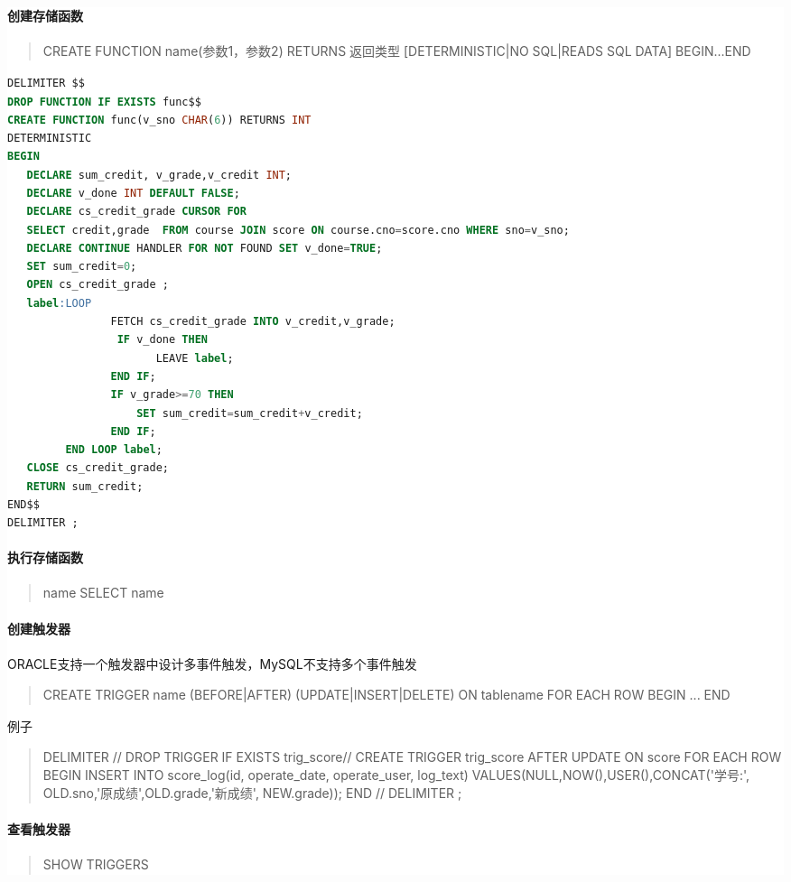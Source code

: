 #### 创建存储函数
>CREATE FUNCTION name(参数1，参数2) RETURNS 返回类型 
[DETERMINISTIC|NO SQL|READS SQL DATA] BEGIN...END

>
```sql
DELIMITER $$
DROP FUNCTION IF EXISTS func$$
CREATE FUNCTION func(v_sno CHAR(6)) RETURNS INT
DETERMINISTIC
BEGIN
   DECLARE sum_credit, v_grade,v_credit INT;    
   DECLARE v_done INT DEFAULT FALSE; 
   DECLARE cs_credit_grade CURSOR FOR    
   SELECT credit,grade  FROM course JOIN score ON course.cno=score.cno WHERE sno=v_sno;
   DECLARE CONTINUE HANDLER FOR NOT FOUND SET v_done=TRUE;          
   SET sum_credit=0;
   OPEN cs_credit_grade ;
   label:LOOP
                FETCH cs_credit_grade INTO v_credit,v_grade;
                 IF v_done THEN 
                       LEAVE label;
                END IF;           
                IF v_grade>=70 THEN
                    SET sum_credit=sum_credit+v_credit;
                END IF;               
         END LOOP label;
   CLOSE cs_credit_grade;
   RETURN sum_credit;
END$$
DELIMITER ;
```

#### 执行存储函数
>name
>SELECT name

#### 创建触发器
ORACLE支持一个触发器中设计多事件触发，MySQL不支持多个事件触发
>CREATE TRIGGER name (BEFORE|AFTER) (UPDATE|INSERT|DELETE) ON tablename FOR EACH ROW BEGIN ... END

例子
>DELIMITER //
DROP TRIGGER IF EXISTS trig_score//
CREATE TRIGGER trig_score AFTER UPDATE ON score
FOR EACH ROW
BEGIN
 INSERT INTO score_log(id, operate_date, operate_user, log_text)
 VALUES(NULL,NOW(),USER(),CONCAT('学号:', OLD.sno,'原成绩',OLD.grade,'新成绩', NEW.grade));
END //
DELIMITER ;

#### 查看触发器
>SHOW TRIGGERS
